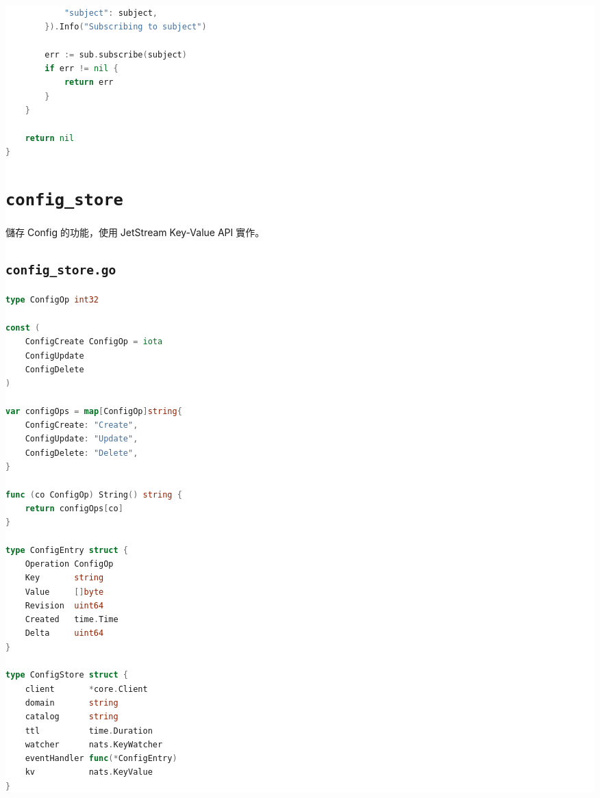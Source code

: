 ```go 
			"subject": subject,
		}).Info("Subscribing to subject")

		err := sub.subscribe(subject)
		if err != nil {
			return err
		}
	}

	return nil
}

```

# `config_store`

儲存 Config 的功能，使用 JetStream Key-Value API 實作。

## `config_store.go`

```go 
type ConfigOp int32

const (
	ConfigCreate ConfigOp = iota
	ConfigUpdate
	ConfigDelete
)

var configOps = map[ConfigOp]string{
	ConfigCreate: "Create",
	ConfigUpdate: "Update",
	ConfigDelete: "Delete",
}

func (co ConfigOp) String() string {
	return configOps[co]
}

type ConfigEntry struct {
	Operation ConfigOp
	Key       string
	Value     []byte
	Revision  uint64
	Created   time.Time
	Delta     uint64
}

type ConfigStore struct {
	client       *core.Client
	domain       string
	catalog      string
	ttl          time.Duration
	watcher      nats.KeyWatcher
	eventHandler func(*ConfigEntry)
	kv           nats.KeyValue
}
```
